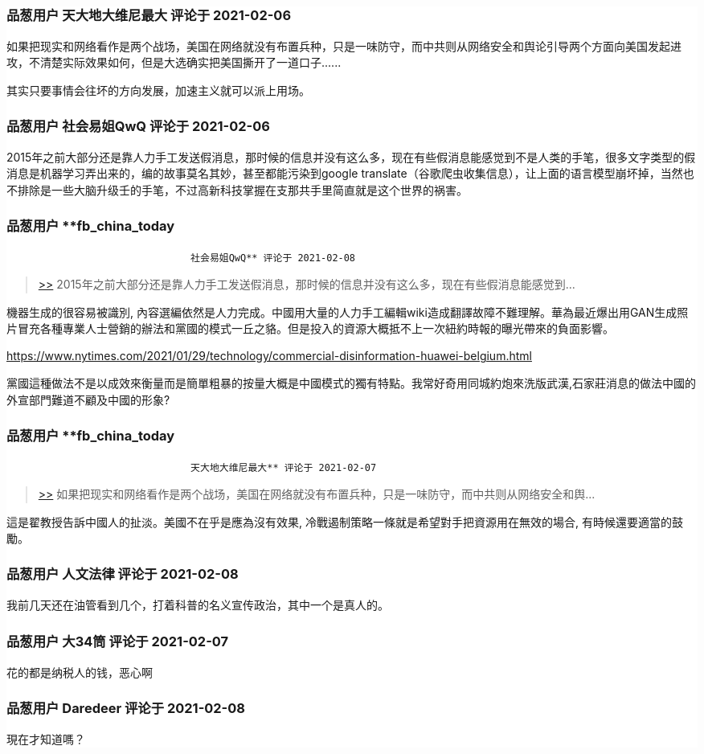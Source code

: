             
### 品葱用户 **天大地大维尼最大** 评论于 2021-02-06
        
如果把现实和网络看作是两个战场，美国在网络就没有布置兵种，只是一味防守，而中共则从网络安全和舆论引导两个方面向美国发起进攻，不清楚实际效果如何，但是大选确实把美国撕开了一道口子......  
  
  
其实只要事情会往坏的方向发展，加速主义就可以派上用场。
        


            
### 品葱用户 **社会易姐QwQ** 评论于 2021-02-06
        
2015年之前大部分还是靠人力手工发送假消息，那时候的信息并没有这么多，现在有些假消息能感觉到不是人类的手笔，很多文字类型的假消息是机器学习弄出来的，编的故事莫名其妙，甚至都能污染到google translate（谷歌爬虫收集信息），让上面的语言模型崩坏掉，当然也不排除是一些大脑升级壬的手笔，不过高新科技掌握在支那共手里简直就是这个世界的祸害。
        


            
### 品葱用户 **fb_china_today				
									社会易姐QwQ** 评论于 2021-02-08
        
> [\>>]( "/article/item_id-597747#") 2015年之前大部分还是靠人力手工发送假消息，那时候的信息并没有这么多，现在有些假消息能感觉到...

  
  
機器生成的很容易被識別, 內容選編依然是人力完成。中國用大量的人力手工編輯wiki造成翻譯故障不難理解。華為最近爆出用GAN生成照片冒充各種專業人士營銷的辦法和黨國的模式一丘之貉。但是投入的資源大概抵不上一次紐約時報的曝光帶來的負面影響。  
  
https://www.nytimes.com/2021/01/29/technology/commercial-disinformation-huawei-belgium.html  
  
黨國這種做法不是以成效來衡量而是簡單粗暴的按量大概是中國模式的獨有特點。我常好奇用同城約炮來洗版武漢,石家莊消息的做法中國的外宣部門難道不顧及中國的形象?
        


            
### 品葱用户 **fb_china_today				
									天大地大维尼最大** 评论于 2021-02-07
        
> [\>>]( "/article/item_id-597745#") 如果把现实和网络看作是两个战场，美国在网络就没有布置兵种，只是一味防守，而中共则从网络安全和舆...

  
  
這是翟教授告訴中國人的扯淡。美國不在乎是應為沒有效果, 冷戰遏制策略一條就是希望對手把資源用在無效的場合, 有時候還要適當的鼓勵。
        


            
### 品葱用户 **人文法律** 评论于 2021-02-08
        
我前几天还在油管看到几个，打着科普的名义宣传政治，其中一个是真人的。
        


            
### 品葱用户 **大34筒** 评论于 2021-02-07
        
花的都是纳税人的钱，恶心啊
        


            
### 品葱用户 **Daredeer** 评论于 2021-02-08
        
現在才知道嗎？
        